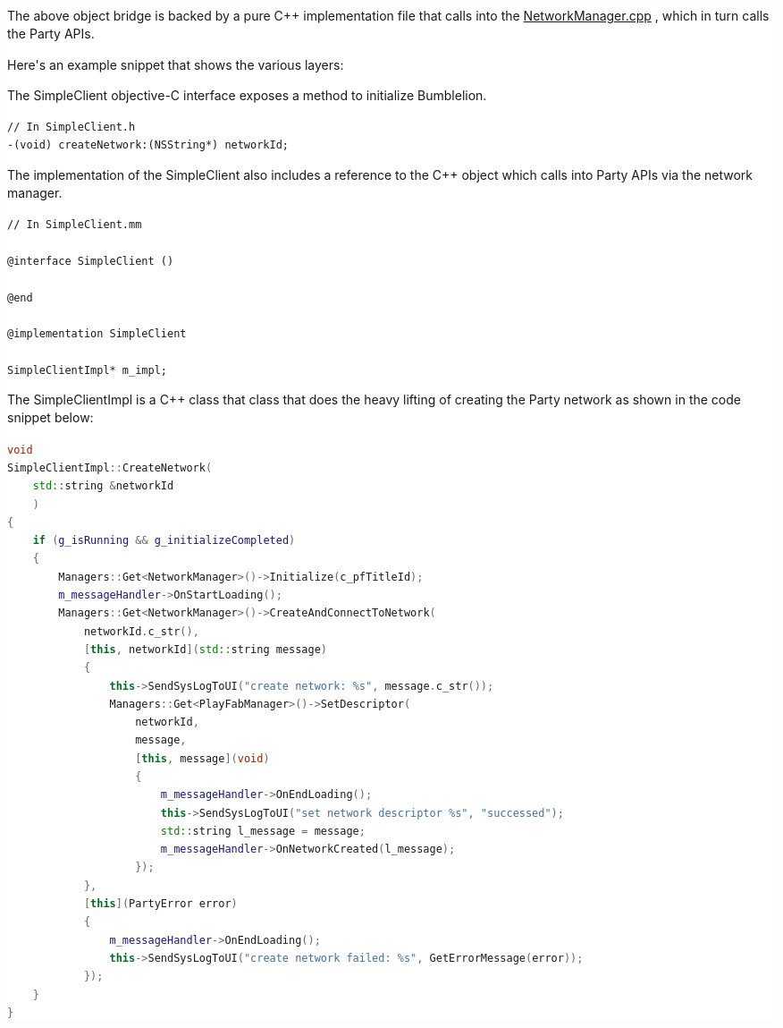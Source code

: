 The above object bridge is backed by a pure C++ implementation file that calls into the [NetworkManager.cpp](https://github.com/PlayFab/PlayFabParty/blob/docs/android/PartySampleNetworkCommon/lib/NetworkManager.cpp) , which in turn calls the Party APIs.


Here's an example snippet that shows the various layers:

The SimpleClient objective-C interface exposes a method to initialize Bumblelion.

```obj-c
// In SimpleClient.h
-(void) createNetwork:(NSString*) networkId;
```

The implementation of the SimpleClient also includes a reference to the C++ object which calls into Party APIs via the network manager.

```obj-c
// In SimpleClient.mm

@interface SimpleClient ()

@end

@implementation SimpleClient

SimpleClientImpl* m_impl;
```

The SimpleClientImpl is a C++ class that class that does the heavy lifting of creating the Party network as shown in the code snippet below:

```cpp
void
SimpleClientImpl::CreateNetwork(
    std::string &networkId
    )
{
    if (g_isRunning && g_initializeCompleted)
    {
        Managers::Get<NetworkManager>()->Initialize(c_pfTitleId);
        m_messageHandler->OnStartLoading();
        Managers::Get<NetworkManager>()->CreateAndConnectToNetwork(
            networkId.c_str(),
            [this, networkId](std::string message)
            {
                this->SendSysLogToUI("create network: %s", message.c_str());
                Managers::Get<PlayFabManager>()->SetDescriptor(
                    networkId,
                    message, 
                    [this, message](void)
                    {
                        m_messageHandler->OnEndLoading();
                        this->SendSysLogToUI("set network descriptor %s", "successed");
                        std::string l_message = message;
                        m_messageHandler->OnNetworkCreated(l_message);
                    });
            },
            [this](PartyError error)
            {
                m_messageHandler->OnEndLoading();
                this->SendSysLogToUI("create network failed: %s", GetErrorMessage(error));
            });
    }
}
```
